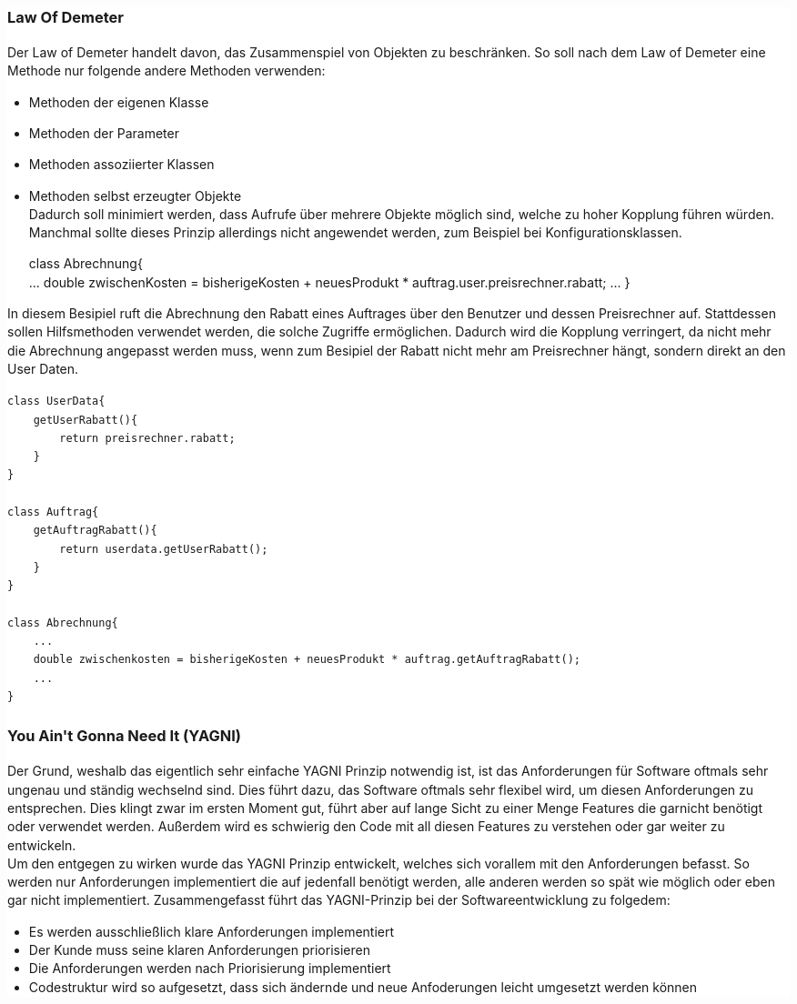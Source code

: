 ### Law Of Demeter
Der Law of Demeter handelt davon, das Zusammenspiel von Objekten zu beschränken. So soll nach dem Law of Demeter eine Methode
nur folgende andere Methoden verwenden:
- Methoden der eigenen Klasse
- Methoden der Parameter
- Methoden assoziierter Klassen
- Methoden selbst erzeugter Objekte  
Dadurch soll minimiert werden, dass Aufrufe über mehrere Objekte möglich sind, welche zu hoher Kopplung führen würden. Manchmal
sollte dieses Prinzip allerdings nicht angewendet werden, zum Beispiel bei Konfigurationsklassen.


    class Abrechnung{   
        ...
        double zwischenKosten = bisherigeKosten + neuesProdukt * auftrag.user.preisrechner.rabatt;
        ...
    }
    
In diesem Besipiel ruft die Abrechnung den Rabatt eines Auftrages über den Benutzer und dessen Preisrechner auf.
Stattdessen sollen Hilfsmethoden verwendet werden, die solche Zugriffe ermöglichen. Dadurch wird die
Kopplung verringert, da nicht mehr die Abrechnung angepasst werden muss, wenn zum Besipiel der Rabatt nicht mehr
am Preisrechner hängt, sondern direkt an den User Daten.
    
    class UserData{
        getUserRabatt(){
            return preisrechner.rabatt;
        }
    }
    
    class Auftrag{
        getAuftragRabatt(){
            return userdata.getUserRabatt();
        }
    }
    
    class Abrechnung{
        ...
        double zwischenkosten = bisherigeKosten + neuesProdukt * auftrag.getAuftragRabatt();
        ...
    }
    

### You Ain't Gonna Need It (YAGNI)
Der Grund, weshalb das eigentlich sehr einfache YAGNI Prinzip notwendig ist, ist das Anforderungen für Software oftmals sehr ungenau
und ständig wechselnd sind. Dies führt dazu, das Software oftmals sehr flexibel wird, um diesen Anforderungen zu entsprechen.
Dies klingt zwar im ersten Moment gut, führt aber auf lange Sicht zu einer Menge Features die garnicht benötigt oder verwendet werden.
Außerdem wird es schwierig den Code mit all diesen Features zu verstehen oder gar weiter zu entwickeln.  
Um den entgegen zu wirken wurde das YAGNI Prinzip entwickelt, welches sich vorallem mit den Anforderungen befasst. 
So werden nur Anforderungen implementiert die auf jedenfall benötigt werden, alle anderen werden so spät wie möglich oder
eben gar nicht implementiert. Zusammengefasst führt das YAGNI-Prinzip bei der Softwareentwicklung zu folgedem:
- Es werden ausschließlich klare Anforderungen implementiert
- Der Kunde muss seine klaren Anforderungen priorisieren
- Die Anforderungen werden nach Priorisierung implementiert
- Codestruktur wird so aufgesetzt, dass sich ändernde und neue Anfoderungen leicht umgesetzt werden können  